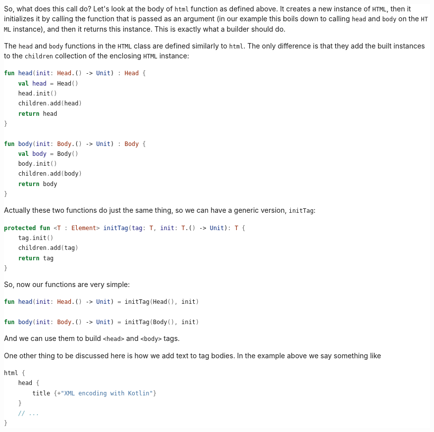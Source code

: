 So, what does this call do? Let's look at the body of `html` function as defined above.
It creates a new instance of `HTML`, then it initializes it by calling the function that is passed as an argument
(in our example this boils down to calling `head` and `body` on the `HTML` instance), and then it returns this instance. 
This is exactly what a builder should do.

The `head` and `body` functions in the `HTML` class are defined similarly to `html`. 
The only difference is that they add the built instances to the `children` collection of the enclosing `HTML` instance:

``` kotlin
fun head(init: Head.() -> Unit) : Head {
    val head = Head()
    head.init()
    children.add(head)
    return head
}

fun body(init: Body.() -> Unit) : Body {
    val body = Body()
    body.init()
    children.add(body)
    return body
}
```

Actually these two functions do just the same thing, so we can have a generic version, `initTag`:

``` kotlin
protected fun <T : Element> initTag(tag: T, init: T.() -> Unit): T {
    tag.init()
    children.add(tag)
    return tag
}
```

So, now our functions are very simple:

``` kotlin
fun head(init: Head.() -> Unit) = initTag(Head(), init)

fun body(init: Body.() -> Unit) = initTag(Body(), init)
```

And we can use them to build `<head>` and `<body>` tags. 


One other thing to be discussed here is how we add text to tag bodies. In the example above we say something like

``` kotlin
html {
    head {
        title {+"XML encoding with Kotlin"}
    }
    // ...
}
```
